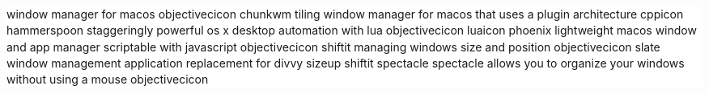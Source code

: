 window manager for macos objectivecicon chunkwm tiling window manager for macos that uses a plugin architecture cppicon hammerspoon staggeringly powerful os x desktop automation with lua objectivecicon luaicon phoenix lightweight macos window and app manager scriptable with javascript objectivecicon shiftit managing windows size and position objectivecicon slate window management application replacement for divvy sizeup shiftit spectacle spectacle allows you to organize your windows without using a mouse objectivecicon